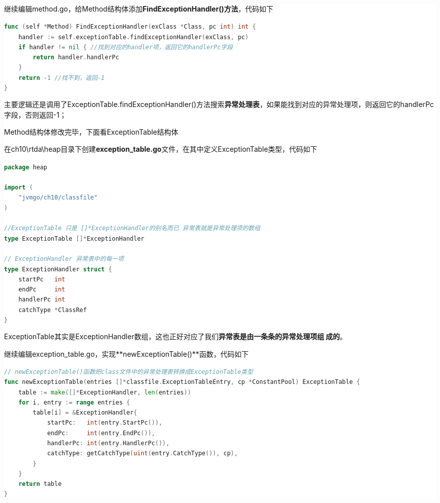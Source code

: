 继续编辑method.go，给Method结构体添加**FindExceptionHandler()方法**，代码如下

```go
func (self *Method) FindExceptionHandler(exClass *Class, pc int) int {
	handler := self.exceptionTable.findExceptionHandler(exClass, pc)
	if handler != nil { //找到对应的handler项，返回它的handlerPc字段
		return handler.handlerPc
	}
	return -1 //找不到，返回-1
}
```

主要逻辑还是调用了ExceptionTable.findExceptionHandler()方法搜索**异常处理表**，如果能找到对应的异常处理项，则返回它的handlerPc字段，否则返回-1；

Method结构体修改完毕，下面看ExceptionTable结构体

在ch10\rtda\heap目录下创建**exception_table.go**文件，在其中定义ExceptionTable类型，代码如下

```go
package heap

import (
	"jvmgo/ch10/classfile"
)

//ExceptionTable 只是 []*ExceptionHandler的别名而已 异常表就是异常处理项的数组
type ExceptionTable []*ExceptionHandler

// ExceptionHandler 异常表中的每一项
type ExceptionHandler struct {
	startPc   int
	endPc     int
	handlerPc int
	catchType *ClassRef
}
```

ExceptionTable其实是ExceptionHandler数组，这也正好对应了我们**异常表是由一条条的异常处理项组 成的**。

继续编辑exception_table.go，实现**newExceptionTable()**函数，代码如下

```go
// newExceptionTable()函数把class文件中的异常处理表转换成ExceptionTable类型
func newExceptionTable(entries []*classfile.ExceptionTableEntry, cp *ConstantPool) ExceptionTable {
	table := make([]*ExceptionHandler, len(entries))
	for i, entry := range entries {
		table[i] = &ExceptionHandler{
			startPc:   int(entry.StartPc()),
			endPc:     int(entry.EndPc()),
			handlerPc: int(entry.HandlerPc()),
			catchType: getCatchType(uint(entry.CatchType()), cp),
		}
	}
	return table
}
```
